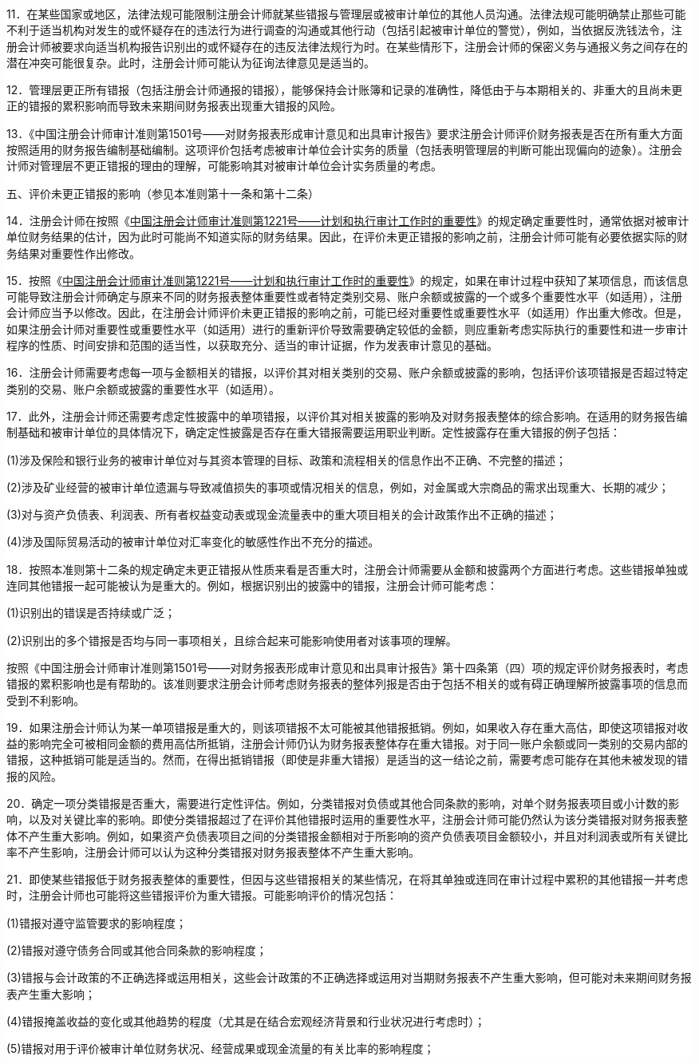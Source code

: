 11．在某些国家或地区，法律法规可能限制注册会计师就某些错报与管理层或被审计单位的其他人员沟通。法律法规可能明确禁止那些可能不利于适当机构对发生的或怀疑存在的违法行为进行调查的沟通或其他行动（包括引起被审计单位的警觉），例如，当依据反洗钱法令，注册会计师被要求向适当机构报告识别出的或怀疑存在的违反法律法规行为时。在某些情形下，注册会计师的保密义务与通报义务之间存在的潜在冲突可能很复杂。此时，注册会计师可能认为征询法律意见是适当的。

12．管理层更正所有错报（包括注册会计师通报的错报），能够保持会计账簿和记录的准确性，降低由于与本期相关的、非重大的且尚未更正的错报的累积影响而导致未来期间财务报表出现重大错报的风险。

13．《中国注册会计师审计准则第1501号——对财务报表形成审计意见和出具审计报告》要求注册会计师评价财务报表是否在所有重大方面按照适用的财务报告编制基础编制。这项评价包括考虑被审计单位会计实务的质量（包括表明管理层的判断可能出现偏向的迹象）。注册会计师对管理层不更正错报的理由的理解，可能影响其对被审计单位会计实务质量的考虑。

五、评价未更正错报的影响（参见本准则第十一条和第十二条）

14．注册会计师在按照《[中国注册会计师审计准则第1221号——计划和执行审计工作时的重要性](https://cicpa.wkinfo.com.cn/document/show?collection=legislation&aid=MTAxMDAxMzEyOTg%3D&language=中文)》的规定确定重要性时，通常依据对被审计单位财务结果的估计，因为此时可能尚不知道实际的财务结果。因此，在评价未更正错报的影响之前，注册会计师可能有必要依据实际的财务结果对重要性作出修改。

15．按照《[中国注册会计师审计准则第1221号——计划和执行审计工作时的重要性](https://cicpa.wkinfo.com.cn/document/show?collection=legislation&aid=MTAxMDAxMzEyOTg%3D&language=中文)》的规定，如果在审计过程中获知了某项信息，而该信息可能导致注册会计师确定与原来不同的财务报表整体重要性或者特定类别交易、账户余额或披露的一个或多个重要性水平（如适用），注册会计师应当予以修改。因此，在注册会计师评价未更正错报的影响之前，可能已经对重要性或重要性水平（如适用）作出重大修改。但是，如果注册会计师对重要性或重要性水平（如适用）进行的重新评价导致需要确定较低的金额，则应重新考虑实际执行的重要性和进一步审计程序的性质、时间安排和范围的适当性，以获取充分、适当的审计证据，作为发表审计意见的基础。

16．注册会计师需要考虑每一项与金额相关的错报，以评价其对相关类别的交易、账户余额或披露的影响，包括评价该项错报是否超过特定类别的交易、账户余额或披露的重要性水平（如适用）。

17．此外，注册会计师还需要考虑定性披露中的单项错报，以评价其对相关披露的影响及对财务报表整体的综合影响。在适用的财务报告编制基础和被审计单位的具体情况下，确定定性披露是否存在重大错报需要运用职业判断。定性披露存在重大错报的例子包括：

(1)涉及保险和银行业务的被审计单位对与其资本管理的目标、政策和流程相关的信息作出不正确、不完整的描述；

(2)涉及矿业经营的被审计单位遗漏与导致减值损失的事项或情况相关的信息，例如，对金属或大宗商品的需求出现重大、长期的减少；

(3)对与资产负债表、利润表、所有者权益变动表或现金流量表中的重大项目相关的会计政策作出不正确的描述；

(4)涉及国际贸易活动的被审计单位对汇率变化的敏感性作出不充分的描述。

18．按照本准则第十二条的规定确定未更正错报从性质来看是否重大时，注册会计师需要从金额和披露两个方面进行考虑。这些错报单独或连同其他错报一起可能被认为是重大的。例如，根据识别出的披露中的错报，注册会计师可能考虑：

(1)识别出的错误是否持续或广泛；

(2)识别出的多个错报是否均与同一事项相关，且综合起来可能影响使用者对该事项的理解。

按照《中国注册会计师审计准则第1501号——对财务报表形成审计意见和出具审计报告》第十四条第（四）项的规定评价财务报表时，考虑错报的累积影响也是有帮助的。该准则要求注册会计师考虑财务报表的整体列报是否由于包括不相关的或有碍正确理解所披露事项的信息而受到不利影响。

19．如果注册会计师认为某一单项错报是重大的，则该项错报不太可能被其他错报抵销。例如，如果收入存在重大高估，即使这项错报对收益的影响完全可被相同金额的费用高估所抵销，注册会计师仍认为财务报表整体存在重大错报。对于同一账户余额或同一类别的交易内部的错报，这种抵销可能是适当的。然而，在得出抵销错报（即使是非重大错报）是适当的这一结论之前，需要考虑可能存在其他未被发现的错报的风险。

20．确定一项分类错报是否重大，需要进行定性评估。例如，分类错报对负债或其他合同条款的影响，对单个财务报表项目或小计数的影响，以及对关键比率的影响。即使分类错报超过了在评价其他错报时运用的重要性水平，注册会计师可能仍然认为该分类错报对财务报表整体不产生重大影响。例如，如果资产负债表项目之间的分类错报金额相对于所影响的资产负债表项目金额较小，并且对利润表或所有关键比率不产生影响，注册会计师可以认为这种分类错报对财务报表整体不产生重大影响。

21．即使某些错报低于财务报表整体的重要性，但因与这些错报相关的某些情况，在将其单独或连同在审计过程中累积的其他错报一并考虑时，注册会计师也可能将这些错报评价为重大错报。可能影响评价的情况包括：

(1)错报对遵守监管要求的影响程度；

(2)错报对遵守债务合同或其他合同条款的影响程度；

(3)错报与会计政策的不正确选择或运用相关，这些会计政策的不正确选择或运用对当期财务报表不产生重大影响，但可能对未来期间财务报表产生重大影响；

(4)错报掩盖收益的变化或其他趋势的程度（尤其是在结合宏观经济背景和行业状况进行考虑时）；

(5)错报对用于评价被审计单位财务状况、经营成果或现金流量的有关比率的影响程度；
